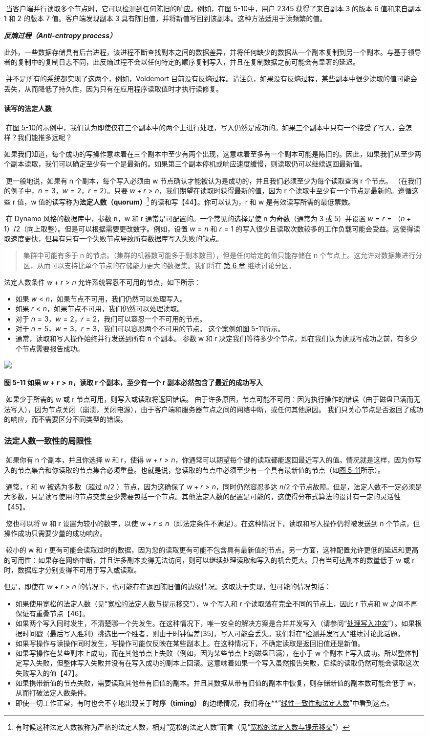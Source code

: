 ​ 当客户端并行读取多个节点时，它可以检测到任何陈旧的响应。例如，在[图 5-10](img/fig5-10.png)中，用户 2345 获得了来自副本 3 的版本 6 值和来自副本 1 和 2 的版本 7 值。客户端发现副本 3 具有陈旧值，并将新值写回到该副本。这种方法适用于读频繁的值。

**_反熵过程（Anti-entropy process）_**

​ 此外，一些数据存储具有后台进程，该进程不断查找副本之间的数据差异，并将任何缺少的数据从一个副本复制到另一个副本。与基于领导者的复制中的复制日志不同，此反熵过程不会以任何特定的顺序复制写入，并且在复制数据之前可能会有显著的延迟。

​ 并不是所有的系统都实现了这两个，例如，Voldemort 目前没有反熵过程。请注意，如果没有反熵过程，某些副本中很少读取的值可能会丢失，从而降低了持久性，因为只有在应用程序读取值时才执行读修复。

#### 读写的法定人数

​ 在[图 5-10](img/fig5-10.png)的示例中，我们认为即使仅在三个副本中的两个上进行处理，写入仍然是成功的。如果三个副本中只有一个接受了写入，会怎样？我们能推多远呢？

​ 如果我们知道，每个成功的写操作意味着在三个副本中至少有两个出现，这意味着至多有一个副本可能是陈旧的。因此，如果我们从至少两个副本读取，我们可以确定至少有一个是最新的。如果第三个副本停机或响应速度缓慢，则读取仍可以继续返回最新值。

​ 更一般地说，如果有 n 个副本，每个写入必须由 w 节点确认才能被认为是成功的，并且我们必须至少为每个读取查询 r 个节点。 （在我们的例子中，$n = 3，w = 2，r = 2$）。只要 $w + r> n$，我们期望在读取时获得最新的值，因为 r 个读取中至少有一个节点是最新的。遵循这些 r 值，w 值的读写称为**法定人数（quorum）**[^vii] 的读和写【44】。你可以认为，r 和 w 是有效读写所需的最低票数。

[^vii]: 有时候这种法定人数被称为严格的法定人数，相对“宽松的法定人数”而言（见“[宽松的法定人数与提示移交](#宽松的法定人数与提示移交)”）

​ 在 Dynamo 风格的数据库中，参数 n，w 和 r 通常是可配置的。一个常见的选择是使 n 为奇数（通常为 3 或 5）并设置 $w = r =（n + 1）/ 2$（向上取整）。但是可以根据需要更改数字。例如，设置 $w = n$ 和 $r = 1$ 的写入很少且读取次数较多的工作负载可能会受益。这使得读取速度更快，但具有只有一个失败节点导致所有数据库写入失败的缺点。

> 集群中可能有多于 n 的节点。（集群的机器数可能多于副本数目），但是任何给定的值只能存储在 n 个节点上。这允许对数据集进行分区，从而可以支持比单个节点的存储能力更大的数据集。我们将在 [第 6 章](ch6.md) 继续讨论分区。

法定人数条件 $w + r> n$ 允许系统容忍不可用的节点，如下所示：

- 如果 $w <n$，如果节点不可用，我们仍然可以处理写入。
- 如果 $r <n$，如果节点不可用，我们仍然可以处理读取。
- 对于 $n = 3，w = 2，r = 2$，我们可以容忍一个不可用的节点。
- 对于 $n = 5，w = 3，r = 3$，我们可以容忍两个不可用的节点。 这个案例如[图 5-11](img/fig5-11.png)所示。
- 通常，读取和写入操作始终并行发送到所有 n 个副本。 参数 w 和 r 决定我们等待多少个节点，即在我们认为读或写成功之前，有多少个节点需要报告成功。

![](img/fig5-11.png)

**图 5-11 如果 $w + r > n$，读取 r 个副本，至少有一个 r 副本必然包含了最近的成功写入**

​ 如果少于所需的 w 或 r 节点可用，则写入或读取将返回错误。 由于许多原因，节点可能不可用：因为执行操作的错误（由于磁盘已满而无法写入），因为节点关闭（崩溃，关闭电源），由于客户端和服务器节点之间的网络中断，或任何其他原因。 我们只关心节点是否返回了成功的响应，而不需要区分不同类型的错误。

### 法定人数一致性的局限性

​ 如果你有 n 个副本，并且你选择 w 和 r，使得 $w + r> n$，你通常可以期望每个键的读取都能返回最近写入的值。情况就是这样，因为你写入的节点集合和你读取的节点集合必须重叠。也就是说，您读取的节点中必须至少有一个具有最新值的节点（如[图 5-11](img/fig5-11.png)所示）。

​ 通常，r 和 w 被选为多数（超过 $n/2$ ）节点，因为这确保了 $w + r> n$，同时仍然容忍多达 $n/2$ 个节点故障。但是，法定人数不一定必须是大多数，只是读写使用的节点交集至少需要包括一个节点。其他法定人数的配置是可能的，这使得分布式算法的设计有一定的灵活性【45】。

​ 您也可以将 w 和 r 设置为较小的数字，以使 $w + r≤n$（即法定条件不满足）。在这种情况下，读取和写入操作仍将被发送到 n 个节点，但操作成功只需要少量的成功响应。

​ 较小的 w 和 r 更有可能会读取过时的数据，因为您的读取更有可能不包含具有最新值的节点。另一方面，这种配置允许更低的延迟和更高的可用性：如果存在网络中断，并且许多副本变得无法访问，则可以继续处理读取和写入的机会更大。只有当可达副本的数量低于 w 或 r 时，数据库才分别变得不可用于写入或读取。

但是，即使在 $w + r> n$ 的情况下，也可能存在返回陈旧值的边缘情况。这取决于实现，但可能的情况包括：

- 如果使用宽松的法定人数（见“[宽松的法定人数与提示移交](#宽松的法定人数与提示移交)”），w 个写入和 r 个读取落在完全不同的节点上，因此 r 节点和 w 之间不再保证有重叠节点【46】。
- 如果两个写入同时发生，不清楚哪一个先发生。在这种情况下，唯一安全的解决方案是合并并发写入（请参阅“[处理写入冲突](#处理写入冲突)”）。如果根据时间戳（最后写入胜利）挑选出一个胜者，则由于时钟偏差[35]，写入可能会丢失。我们将在“[检测并发写入](#检测并发写入)”继续讨论此话题。
- 如果写操作与读操作同时发生，写操作可能仅反映在某些副本上。在这种情况下，不确定读取是返回旧值还是新值。
- 如果写操作在某些副本上成功，而在其他节点上失败（例如，因为某些节点上的磁盘已满），在小于 w 个副本上写入成功。所以整体判定写入失败，但整体写入失败并没有在写入成功的副本上回滚。这意味着如果一个写入虽然报告失败，后续的读取仍然可能会读取这次失败写入的值【47】。
- 如果携带新值的节点失败，需要读取其他带有旧值的副本。并且其数据从带有旧值的副本中恢复，则存储新值的副本数可能会低于 w，从而打破法定人数条件。
- 即使一切工作正常，有时也会不幸地出现关于**时序（timing）** 的边缘情况，我们将在\*\*“[线性一致性和法定人数](ch9.md#线性一致性和法定人数)”中看到这点。


[^i]: 不同的人对 **热（hot）**，**温（warm）**，**冷（cold）** 备份服务器有不同的定义。 例如在 PostgreSQL 中，**热备（hot standby）** 指的是能接受客户端读请求的副本。而 **温备（warm standby）** 只是追随领导者，但不处理客户端的任何查询。 就本书而言，这些差异并不重要。
  [^ii]: 这种机制称为 **屏蔽（fencing）**，充满感情的术语是：**爆彼之头（Shoot The Other Node In The Head, STONITH）**。
[^iii]: 道格拉斯·特里（Douglas Terry）等人创造了术语最终一致性。 【24】 并经由 Werner Vogels 【22】推广，成为许多 NoSQL 项目的口号。 然而，不只有 NoSQL 数据库是最终一致的：关系型数据库中的异步复制追随者也有相同的特性。
[^iv]: 如果数据库被分区（见第 6 章），每个分区都有一个领导。 不同的分区可能在不同的节点上有其领导者，但是每个分区必须有一个领导者节点。
[^v]: 不要与星型模式混淆（请参阅“[星型和雪花型：分析的模式](ch2.md#星型和雪花型：分析的模式)”），其中描述了数据模型的结构，而不是节点之间的通信拓扑。
[^vi]: Dynamo 不适用于 Amazon 以外的用户。 令人困惑的是，AWS 提供了一个名为 DynamoDB 的托管数据库产品，它使用了完全不同的体系结构：它基于单领导者复制。